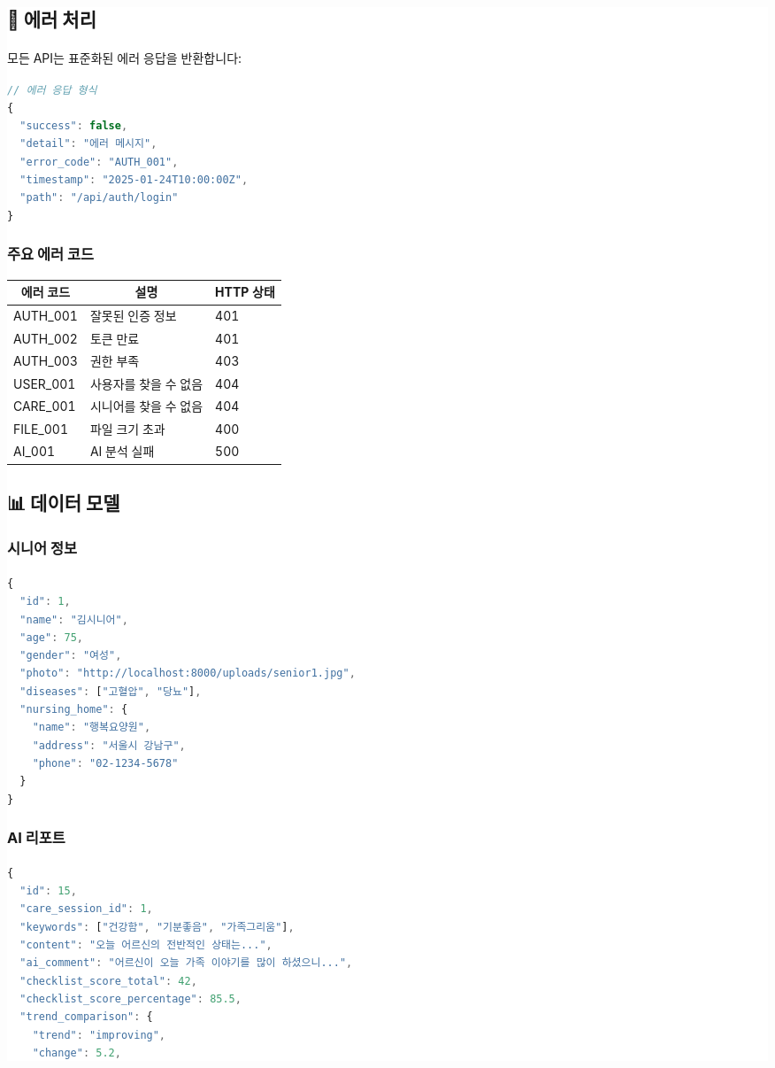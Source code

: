 ## 🚨 에러 처리

모든 API는 표준화된 에러 응답을 반환합니다:

```javascript
// 에러 응답 형식
{
  "success": false,
  "detail": "에러 메시지",
  "error_code": "AUTH_001",
  "timestamp": "2025-01-24T10:00:00Z",
  "path": "/api/auth/login"
}
```

### 주요 에러 코드

| 에러 코드 | 설명 | HTTP 상태 |
|----------|------|-----------|
| AUTH_001 | 잘못된 인증 정보 | 401 |
| AUTH_002 | 토큰 만료 | 401 |
| AUTH_003 | 권한 부족 | 403 |
| USER_001 | 사용자를 찾을 수 없음 | 404 |
| CARE_001 | 시니어를 찾을 수 없음 | 404 |
| FILE_001 | 파일 크기 초과 | 400 |
| AI_001 | AI 분석 실패 | 500 |

## 📊 데이터 모델

### 시니어 정보
```javascript
{
  "id": 1,
  "name": "김시니어",
  "age": 75,
  "gender": "여성",
  "photo": "http://localhost:8000/uploads/senior1.jpg",
  "diseases": ["고혈압", "당뇨"],
  "nursing_home": {
    "name": "행복요양원",
    "address": "서울시 강남구",
    "phone": "02-1234-5678"
  }
}
```

### AI 리포트
```javascript
{
  "id": 15,
  "care_session_id": 1,
  "keywords": ["건강함", "기분좋음", "가족그리움"],
  "content": "오늘 어르신의 전반적인 상태는...",
  "ai_comment": "어르신이 오늘 가족 이야기를 많이 하셨으니...",
  "checklist_score_total": 42,
  "checklist_score_percentage": 85.5,
  "trend_comparison": {
    "trend": "improving",
    "change": 5.2,
```